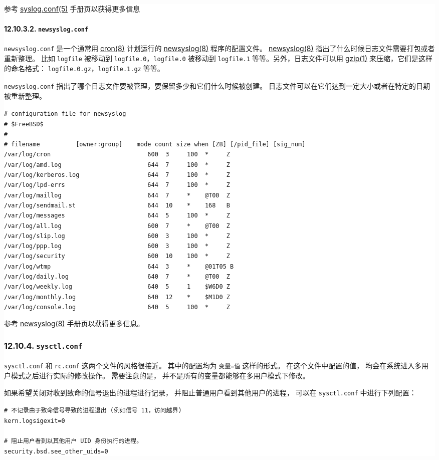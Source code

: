 参考 [syslog.conf(5)](http://www.FreeBSD.org/cgi/man.cgi?query=syslog.conf&sektion=5&manpath=freebsd-release-ports) 手册页以获得更多信息

#### 12.10.3.2. `newsyslog.conf`

`newsyslog.conf` 是一个通常用 [cron(8)](http://www.FreeBSD.org/cgi/man.cgi?query=cron&sektion=8&manpath=freebsd-release-ports) 计划运行的 [newsyslog(8)](http://www.FreeBSD.org/cgi/man.cgi?query=newsyslog&sektion=8&manpath=freebsd-release-ports) 程序的配置文件。 [newsyslog(8)](http://www.FreeBSD.org/cgi/man.cgi?query=newsyslog&sektion=8&manpath=freebsd-release-ports) 指出了什么时候日志文件需要打包或者重新整理。 比如 `logfile` 被移动到 `logfile.0`，`logfile.0` 被移动到 `logfile.1` 等等。另外，日志文件可以用 [gzip(1)](http://www.FreeBSD.org/cgi/man.cgi?query=gzip&sektion=1&manpath=freebsd-release-ports) 来压缩，它们是这样的命名格式： `logfile.0.gz`，`logfile.1.gz` 等等。

`newsyslog.conf` 指出了哪个日志文件要被管理，要保留多少和它们什么时候被创建。 日志文件可以在它们达到一定大小或者在特定的日期被重新整理。

```
# configuration file for newsyslog
# $FreeBSD$
#
# filename          [owner:group]    mode count size when [ZB] [/pid_file] [sig_num]
/var/log/cron                           600  3     100  *     Z
/var/log/amd.log                        644  7     100  *     Z
/var/log/kerberos.log                   644  7     100  *     Z
/var/log/lpd-errs                       644  7     100  *     Z
/var/log/maillog                        644  7     *    @T00  Z
/var/log/sendmail.st                    644  10    *    168   B
/var/log/messages                       644  5     100  *     Z
/var/log/all.log                        600  7     *    @T00  Z
/var/log/slip.log                       600  3     100  *     Z
/var/log/ppp.log                        600  3     100  *     Z
/var/log/security                       600  10    100  *     Z
/var/log/wtmp                           644  3     *    @01T05 B
/var/log/daily.log                      640  7     *    @T00  Z
/var/log/weekly.log                     640  5     1    $W6D0 Z
/var/log/monthly.log                    640  12    *    $M1D0 Z
/var/log/console.log                    640  5     100  *     Z
```

参考 [newsyslog(8)](http://www.FreeBSD.org/cgi/man.cgi?query=newsyslog&sektion=8&manpath=freebsd-release-ports) 手册页以获得更多信息。

### 12.10.4. `sysctl.conf`

`sysctl.conf` 和 `rc.conf` 这两个文件的风格很接近。 其中的配置均为 `变量=值` 这样的形式。 在这个文件中配置的值， 均会在系统进入多用户模式之后进行实际的修改操作。 需要注意的是， 并不是所有的变量都能够在多用户模式下修改。

如果希望关闭对收到致命的信号退出的进程进行记录， 并阻止普通用户看到其他用户的进程， 可以在 `sysctl.conf` 中进行下列配置：

```
# 不记录由于致命信号导致的进程退出 (例如信号 11，访问越界)
kern.logsigexit=0

# 阻止用户看到以其他用户 UID 身份执行的进程。
security.bsd.see_other_uids=0
```
